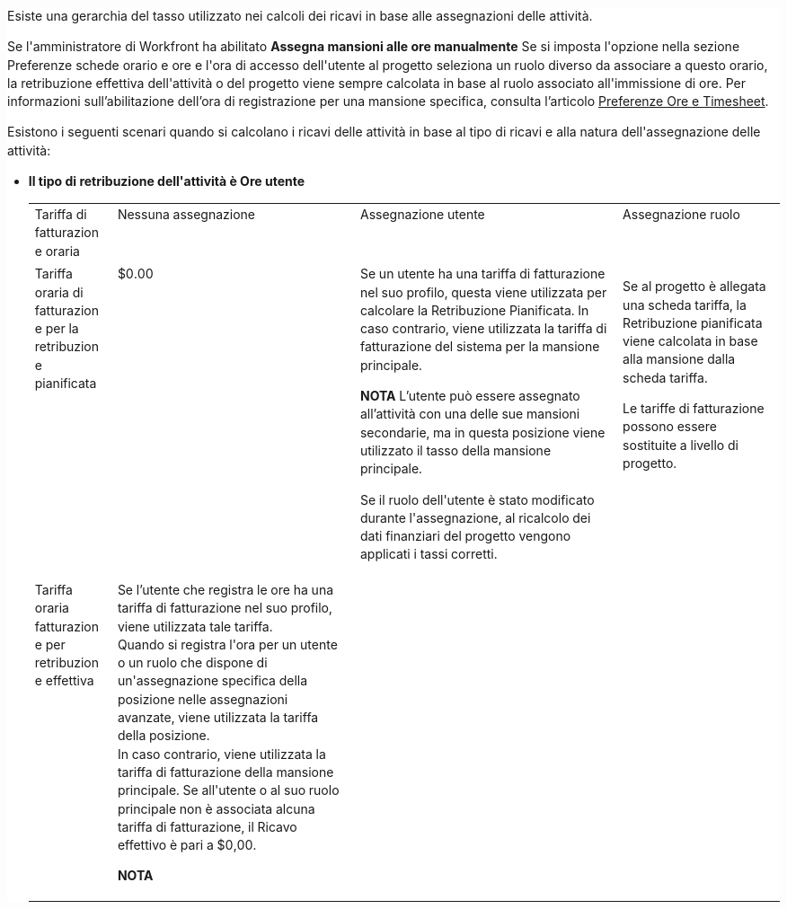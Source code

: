 Esiste una gerarchia del tasso utilizzato nei calcoli dei ricavi in base alle assegnazioni delle attività.

Se l&#39;amministratore di Workfront ha abilitato **Assegna mansioni alle ore manualmente** Se si imposta l&#39;opzione nella sezione Preferenze schede orario e ore e l&#39;ora di accesso dell&#39;utente al progetto seleziona un ruolo diverso da associare a questo orario, la retribuzione effettiva dell&#39;attività o del progetto viene sempre calcolata in base al ruolo associato all&#39;immissione di ore. Per informazioni sull’abilitazione dell’ora di registrazione per una mansione specifica, consulta l’articolo [Preferenze Ore e Timesheet](../../../administration-and-setup/set-up-workfront/configure-timesheets-schedules/timesheet-and-hour-preferences.md).

Esistono i seguenti scenari quando si calcolano i ricavi delle attività in base al tipo di ricavi e alla natura dell&#39;assegnazione delle attività:

* **Il tipo di retribuzione dell&#39;attività è Ore utente**

  <table style="table-layout:auto"> 
   <col> 
   <col> 
   <col> 
   <col> 
   <tbody> 
    <tr> 
     <td role="rowheader">Tariffa di fatturazione oraria</td> 
     <td>Nessuna assegnazione</td> 
     <td>Assegnazione utente</td> 
     <td>Assegnazione ruolo</td> 
    </tr> 
    <tr> 
     <td role="rowheader">Tariffa oraria di fatturazione per la retribuzione pianificata</td> 
     <td>$0.00</td> 
     <td> Se un utente ha una tariffa di fatturazione nel suo profilo, questa viene utilizzata per calcolare la Retribuzione Pianificata. In caso contrario, viene utilizzata la tariffa di fatturazione del sistema per la mansione principale. <br><p><b>NOTA</b>  L’utente può essere assegnato all’attività con una delle sue mansioni secondarie, ma in questa posizione viene utilizzato il tasso della mansione principale.</p><p><span class="preview">Se il ruolo dell'utente è stato modificato durante l'assegnazione, al ricalcolo dei dati finanziari del progetto vengono applicati i tassi corretti.</span></p></td> 
     <td><p><span class="preview">Se al progetto è allegata una scheda tariffa, la Retribuzione pianificata viene calcolata in base alla mansione dalla scheda tariffa.</span></p> <p><span class="preview">Le tariffe di fatturazione possono essere sostituite a livello di progetto.</span></p></td> 
    </tr> 
    <tr> 
     <td role="rowheader">Tariffa oraria fatturazione per retribuzione effettiva</td> 
     <td>Se l’utente che registra le ore ha una tariffa di fatturazione nel suo profilo, viene utilizzata tale tariffa. 
     <br><span class="preview">Quando si registra l'ora per un utente o un ruolo che dispone di un'assegnazione specifica della posizione nelle assegnazioni avanzate, viene utilizzata la tariffa della posizione.</span>
     <br>In caso contrario, viene utilizzata la tariffa di fatturazione della mansione principale. Se all'utente o al suo ruolo principale non è associata alcuna tariffa di fatturazione, il Ricavo effettivo è pari a $0,00. <br><p><b>NOTA</b>
